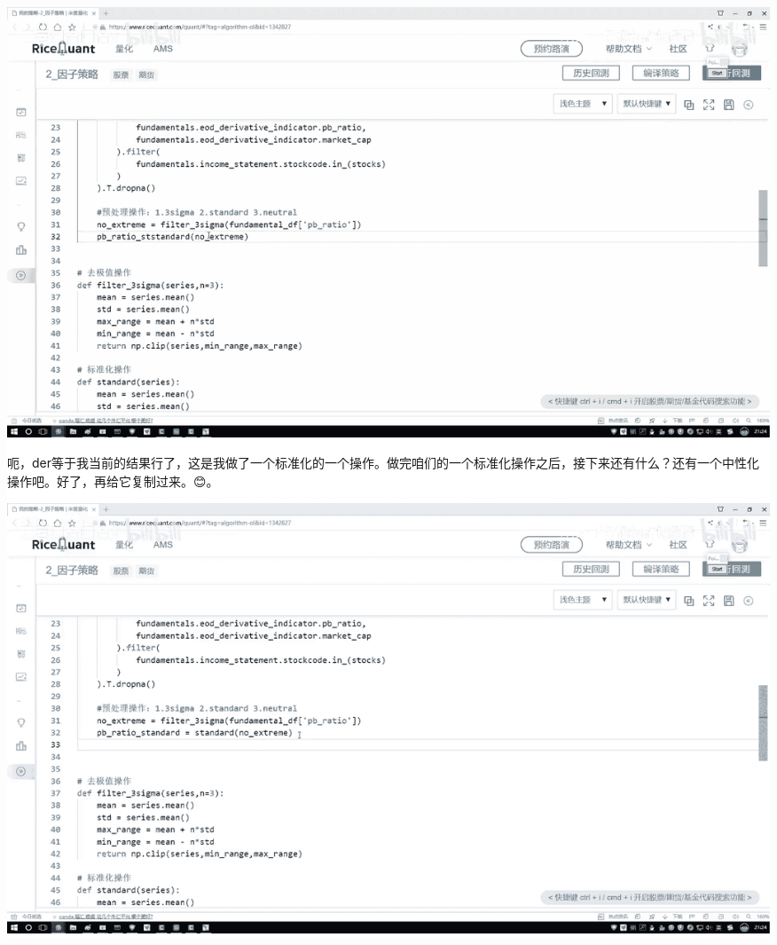 ![](img/59d16f2acc8eb89f97002a9588ef7d9d_20.png)

呃，der等于我当前的结果行了，这是我做了一个标准化的一个操作。做完咱们的一个标准化操作之后，接下来还有什么？还有一个中性化操作吧。好了，再给它复制过来。😊。



![](img/59d16f2acc8eb89f97002a9588ef7d9d_22.png)
